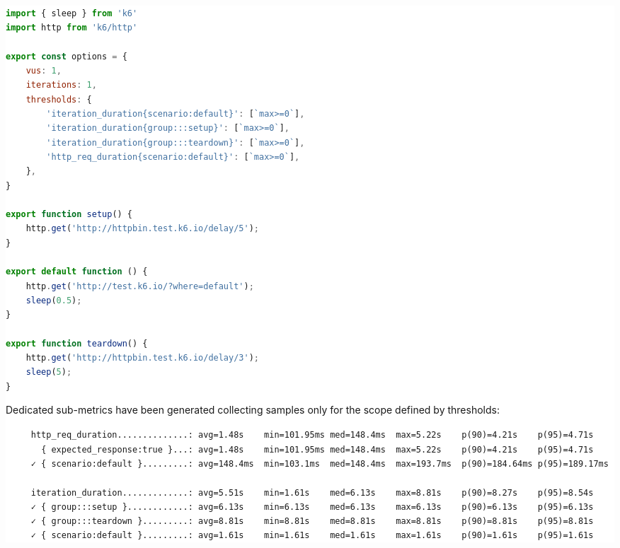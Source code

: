 <CodeGroup lineNumbers={[true]}>

```javascript
import { sleep } from 'k6'
import http from 'k6/http'

export const options = {
    vus: 1,
    iterations: 1,
    thresholds: {
        'iteration_duration{scenario:default}': [`max>=0`],
        'iteration_duration{group:::setup}': [`max>=0`],
        'iteration_duration{group:::teardown}': [`max>=0`],
        'http_req_duration{scenario:default}': [`max>=0`],
    },
}

export function setup() {
    http.get('http://httpbin.test.k6.io/delay/5');
}

export default function () {
    http.get('http://test.k6.io/?where=default');
    sleep(0.5);
}

export function teardown() {
    http.get('http://httpbin.test.k6.io/delay/3');
    sleep(5);
}
```

</CodeGroup>

Dedicated sub-metrics have been generated collecting samples only for the scope defined by thresholds:

<CodeGroup lineNumbers={[false]}>

```
     http_req_duration..............: avg=1.48s    min=101.95ms med=148.4ms  max=5.22s    p(90)=4.21s    p(95)=4.71s
       { expected_response:true }...: avg=1.48s    min=101.95ms med=148.4ms  max=5.22s    p(90)=4.21s    p(95)=4.71s
     ✓ { scenario:default }.........: avg=148.4ms  min=103.1ms  med=148.4ms  max=193.7ms  p(90)=184.64ms p(95)=189.17ms

     iteration_duration.............: avg=5.51s    min=1.61s    med=6.13s    max=8.81s    p(90)=8.27s    p(95)=8.54s
     ✓ { group:::setup }............: avg=6.13s    min=6.13s    med=6.13s    max=6.13s    p(90)=6.13s    p(95)=6.13s
     ✓ { group:::teardown }.........: avg=8.81s    min=8.81s    med=8.81s    max=8.81s    p(90)=8.81s    p(95)=8.81s
     ✓ { scenario:default }.........: avg=1.61s    min=1.61s    med=1.61s    max=1.61s    p(90)=1.61s    p(95)=1.61s
```
